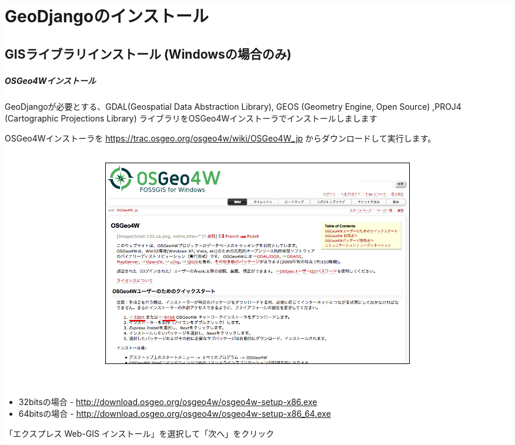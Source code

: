 # GeoDjangoのインストール

## GISライブラリインストール (Windowsの場合のみ)

##### OSGeo4Wインストール
GeoDjangoが必要とする、GDAL(Geospatial Data Abstraction Library), GEOS (Geometry Engine, Open Source) ,PROJ4 (Cartographic Projections Library) ライブラリをOSGeo4Wインストーラでインストールしまします

OSGeo4Wインストーラを <https://trac.osgeo.org/osgeo4w/wiki/OSGeo4W_jp> からダウンロードして実行します。 


<div align="center" style="margin-bottom:50px;margin-top:30px">
    <img src="images/200.png" width=60% style="border:1px #000 solid;">
</div>

* 32bitsの場合 - http://download.osgeo.org/osgeo4w/osgeo4w-setup-x86.exe
* 64bitsの場合 - http://download.osgeo.org/osgeo4w/osgeo4w-setup-x86_64.exe


「エクスプレス Web-GIS インストール」を選択して「次へ」をクリック
<div align="center" style="margin-bottom:50px;margin-top:30px">